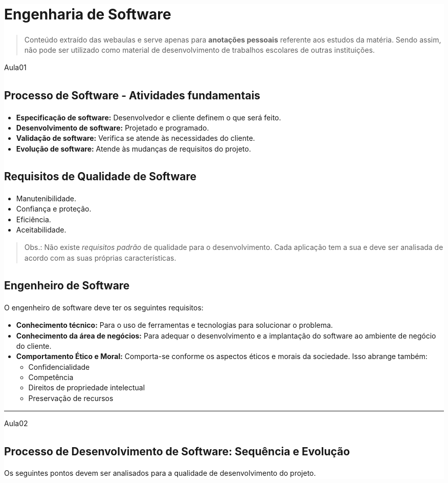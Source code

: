 # Engenharia de Software


> Conteúdo extraído das webaulas e serve apenas para **anotações pessoais** referente aos estudos da matéria. Sendo assim, não pode ser utilizado como material de desenvolvimento de trabalhos escolares de outras instituições.


Aula01

## Processo de Software - Atividades fundamentais

- **Especificação de software:** Desenvolvedor e cliente definem o que será feito.
- **Desenvolvimento de software:** Projetado e programado.
- **Validação de software:** Verifica se atende às necessidades do cliente.
- **Evolução de software:** Atende às mudanças de requisitos do projeto.



## Requisitos de Qualidade de Software

- Manutenibilidade.
- Confiança e proteção.
- Eficiência.
- Aceitabilidade.

> Obs.: Não existe *requisitos padrão* de qualidade para o desenvolvimento. Cada aplicação tem a sua e deve ser analisada de acordo com as suas próprias características.



## Engenheiro de Software

O engenheiro de software deve ter os seguintes requisitos:

- **Conhecimento técnico:** Para o uso de ferramentas e tecnologias para solucionar o problema.
- **Conhecimento da área de negócios:** Para adequar o desenvolvimento e a implantação do software ao ambiente de negócio do cliente.
- **Comportamento Ético e Moral:** Comporta-se conforme os aspectos éticos e morais da sociedade. Isso abrange também:
    - Confidencialidade
    - Competência
    - Direitos de propriedade intelectual
    - Preservação de recursos

----

Aula02

## Processo de Desenvolvimento de Software: Sequência e Evolução

Os seguintes pontos devem ser analisados para a qualidade de desenvolvimento do projeto.
